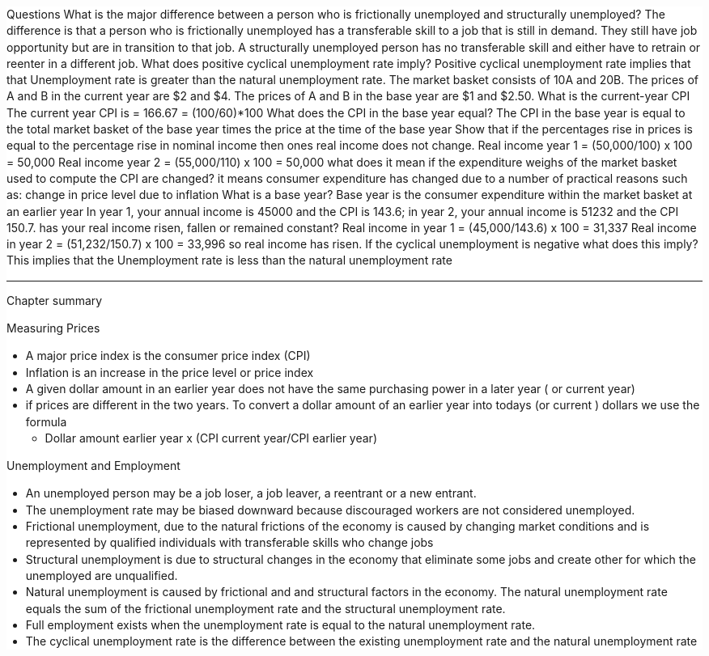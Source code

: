 

Questions
	What is the major difference between a person who is frictionally unemployed and structurally unemployed?
		The difference is that a person who is frictionally unemployed has a transferable skill to a job that is still in demand. They still have job opportunity but are in transition to that job. A structurally unemployed person has no transferable skill and either have to retrain or reenter in a different job.
	What does positive cyclical unemployment rate imply?
		Positive cyclical unemployment rate implies that that Unemployment rate is greater than the natural unemployment rate.
	The market basket consists of 10A and 20B. The prices of A and B in the current year are $2 and $4. The prices of A and B in the base year are $1 and $2.50. What is the current-year CPI
		The current year CPI is = 166.67 = (100/60)*100
	What does the CPI in the base year equal?
		The CPI  in the base year is equal to the total market basket of the base year times the price at the time of the base year
	Show that if the percentages rise in prices is equal to the percentage rise in nominal income then ones real income does not change.
		Real income year 1 = (50,000/100) x 100 = 50,000
		Real income year 2 = (55,000/110) x 100 = 50,000
	what does it mean if the expenditure weighs of the market basket used to compute the CPI are changed?
		it means consumer expenditure has changed due to a number of practical reasons such as: change in price level due to inflation
	What is a base year?
		Base year is the consumer expenditure within the market basket at an earlier year
	In year 1, your annual income is 45000 and the CPI is 143.6; in year 2, your annual income is 51232 and the CPI 150.7. has your real income risen, fallen or remained constant?
		Real income in year 1 = (45,000/143.6) x 100 = 31,337
		Real income in year 2 = (51,232/150.7) x 100 = 33,996
		so real income has risen.
	If the cyclical unemployment is negative what does this imply?
		This implies that the Unemployment rate is less than the natural unemployment rate

---


Chapter summary

Measuring Prices
- A major price index is the consumer price index (CPI)
- Inflation is an increase in the price level or price index
- A given dollar amount in an earlier year does not have the same purchasing power in a later year ( or current year)
- if prices are different in the two years. To convert a dollar amount of an earlier year into todays (or current ) dollars we use the formula
	- Dollar amount earlier year x (CPI current year/CPI earlier year)

Unemployment and Employment
- An unemployed person may be a job loser, a job leaver, a reentrant or a new entrant.
- The unemployment rate may be biased downward because discouraged workers are not considered unemployed.
- Frictional unemployment, due to the natural frictions of the economy is caused by changing market conditions and is represented by qualified individuals with transferable skills who change jobs
- Structural unemployment is due to structural changes in the economy that eliminate some jobs and create other for which the unemployed are unqualified.
- Natural unemployment is caused by frictional and and structural factors in the economy. The natural unemployment rate equals the sum of the frictional unemployment rate and the structural unemployment rate.
- Full employment exists when the unemployment rate is equal to the natural unemployment rate.
- The cyclical unemployment rate is the difference between the existing unemployment rate and the natural unemployment rate